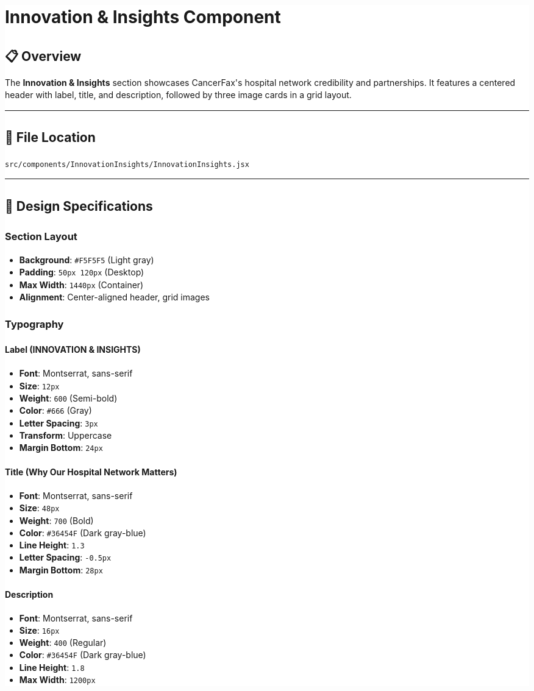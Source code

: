 # Innovation & Insights Component

## 📋 Overview

The **Innovation & Insights** section showcases CancerFax's hospital network credibility and partnerships. It features a centered header with label, title, and description, followed by three image cards in a grid layout.

---

## 📁 File Location

```
src/components/InnovationInsights/InnovationInsights.jsx
```

---

## 🎨 Design Specifications

### Section Layout
- **Background**: `#F5F5F5` (Light gray)
- **Padding**: `50px 120px` (Desktop)
- **Max Width**: `1440px` (Container)
- **Alignment**: Center-aligned header, grid images

### Typography

#### Label (INNOVATION & INSIGHTS)
- **Font**: Montserrat, sans-serif
- **Size**: `12px`
- **Weight**: `600` (Semi-bold)
- **Color**: `#666` (Gray)
- **Letter Spacing**: `3px`
- **Transform**: Uppercase
- **Margin Bottom**: `24px`

#### Title (Why Our Hospital Network Matters)
- **Font**: Montserrat, sans-serif
- **Size**: `48px`
- **Weight**: `700` (Bold)
- **Color**: `#36454F` (Dark gray-blue)
- **Line Height**: `1.3`
- **Letter Spacing**: `-0.5px`
- **Margin Bottom**: `28px`

#### Description
- **Font**: Montserrat, sans-serif
- **Size**: `16px`
- **Weight**: `400` (Regular)
- **Color**: `#36454F` (Dark gray-blue)
- **Line Height**: `1.8`
- **Max Width**: `1200px`
